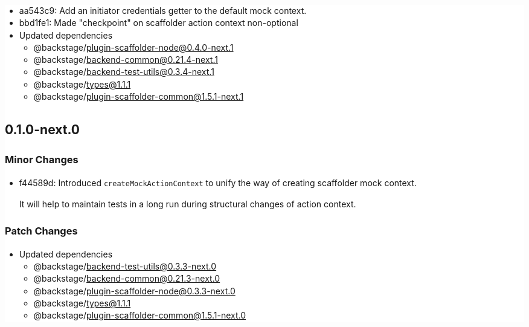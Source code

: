 - aa543c9: Add an initiator credentials getter to the default mock context.
- bbd1fe1: Made "checkpoint" on scaffolder action context non-optional
- Updated dependencies
  - @backstage/plugin-scaffolder-node@0.4.0-next.1
  - @backstage/backend-common@0.21.4-next.1
  - @backstage/backend-test-utils@0.3.4-next.1
  - @backstage/types@1.1.1
  - @backstage/plugin-scaffolder-common@1.5.1-next.1

## 0.1.0-next.0

### Minor Changes

- f44589d: Introduced `createMockActionContext` to unify the way of creating scaffolder mock context.

  It will help to maintain tests in a long run during structural changes of action context.

### Patch Changes

- Updated dependencies
  - @backstage/backend-test-utils@0.3.3-next.0
  - @backstage/backend-common@0.21.3-next.0
  - @backstage/plugin-scaffolder-node@0.3.3-next.0
  - @backstage/types@1.1.1
  - @backstage/plugin-scaffolder-common@1.5.1-next.0
